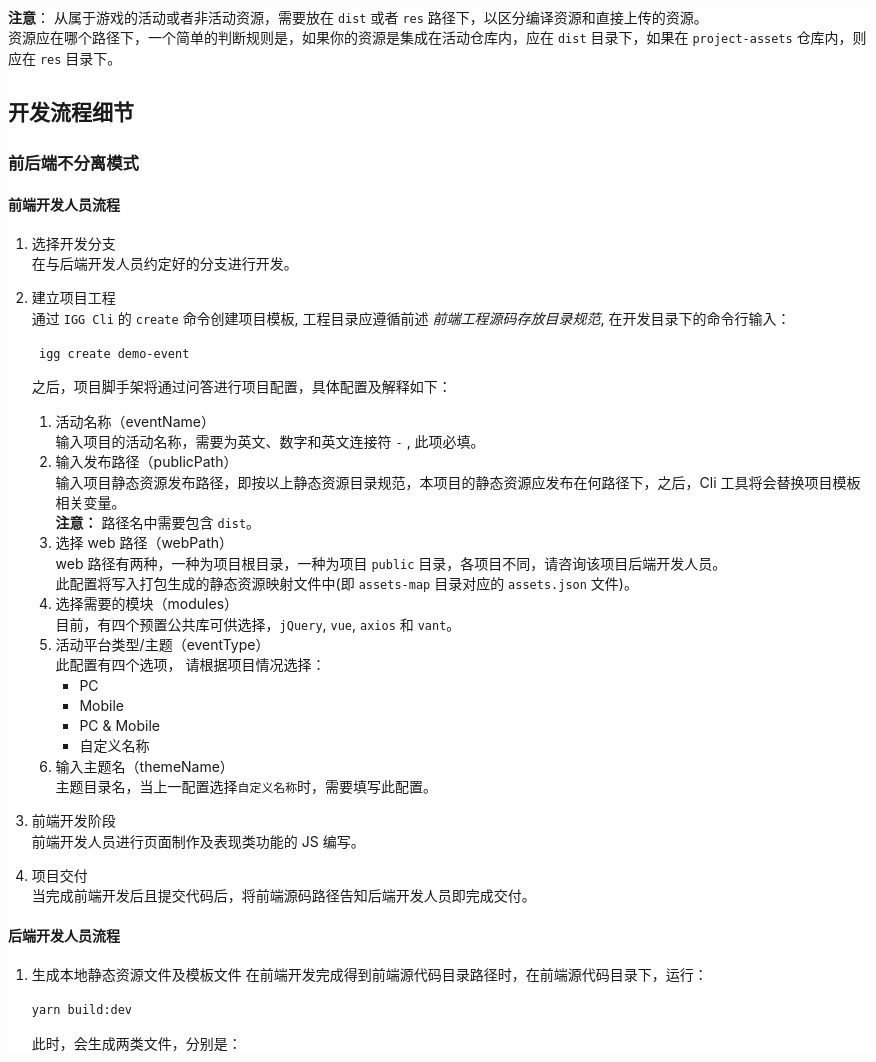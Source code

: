 **注意**： 从属于游戏的活动或者非活动资源，需要放在 `dist` 或者 `res` 路径下，以区分编译资源和直接上传的资源。  
资源应在哪个路径下，一个简单的判断规则是，如果你的资源是集成在活动仓库内，应在 `dist` 目录下，如果在 `project-assets` 仓库内，则应在 `res` 目录下。

## 开发流程细节

### 前后端不分离模式

#### 前端开发人员流程

1. 选择开发分支  
   在与后端开发人员约定好的分支进行开发。

2. 建立项目工程  
   通过 `IGG Cli` 的 `create` 命令创建项目模板, 工程目录应遵循前述 _前端工程源码存放目录规范_, 在开发目录下的命令行输入：

   ```
    igg create demo-event
   ```

   之后，项目脚手架将通过问答进行项目配置，具体配置及解释如下：

   1. 活动名称（eventName）  
      输入项目的活动名称，需要为英文、数字和英文连接符 `-` , 此项必填。
   2. 输入发布路径（publicPath）  
      输入项目静态资源发布路径，即按以上静态资源目录规范，本项目的静态资源应发布在何路径下，之后，Cli 工具将会替换项目模板相关变量。  
      **注意：** 路径名中需要包含 `dist`。
   3. 选择 web 路径（webPath）  
      web 路径有两种，一种为项目根目录，一种为项目 `public` 目录，各项目不同，请咨询该项目后端开发人员。  
      此配置将写入打包生成的静态资源映射文件中(即 `assets-map` 目录对应的 `assets.json` 文件)。
   4. 选择需要的模块（modules）  
      目前，有四个预置公共库可供选择，`jQuery`, `vue`, `axios` 和 `vant`。
   5. 活动平台类型/主题（eventType）  
      此配置有四个选项， 请根据项目情况选择：
      - PC
      - Mobile
      - PC & Mobile
      - 自定义名称
   6. 输入主题名（themeName）  
      主题目录名，当上一配置选择`自定义名称`时，需要填写此配置。

3. 前端开发阶段  
   前端开发人员进行页面制作及表现类功能的 JS 编写。
4. 项目交付  
   当完成前端开发后且提交代码后，将前端源码路径告知后端开发人员即完成交付。

#### 后端开发人员流程

1. 生成本地静态资源文件及模板文件
   在前端开发完成得到前端源代码目录路径时，在前端源代码目录下，运行：

   ```
   yarn build:dev
   ```

   此时，会生成两类文件，分别是：
